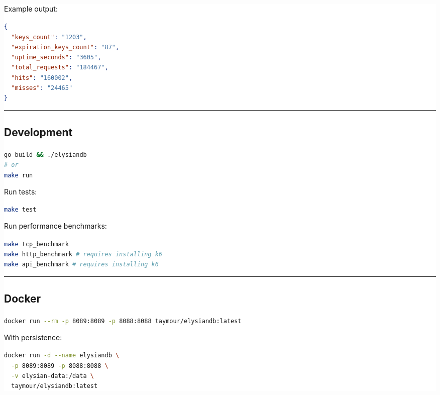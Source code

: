 Example output:

```json
{
  "keys_count": "1203",
  "expiration_keys_count": "87",
  "uptime_seconds": "3605",
  "total_requests": "184467",
  "hits": "160002",
  "misses": "24465"
}
```

---

## Development

```bash
go build && ./elysiandb
# or
make run
```

Run tests:

```bash
make test
```

Run performance benchmarks:

```bash
make tcp_benchmark
make http_benchmark # requires installing k6
make api_benchmark # requires installing k6
```

---

## Docker

```bash
docker run --rm -p 8089:8089 -p 8088:8088 taymour/elysiandb:latest
```

With persistence:

```bash
docker run -d --name elysiandb \
  -p 8089:8089 -p 8088:8088 \
  -v elysian-data:/data \
  taymour/elysiandb:latest
```

